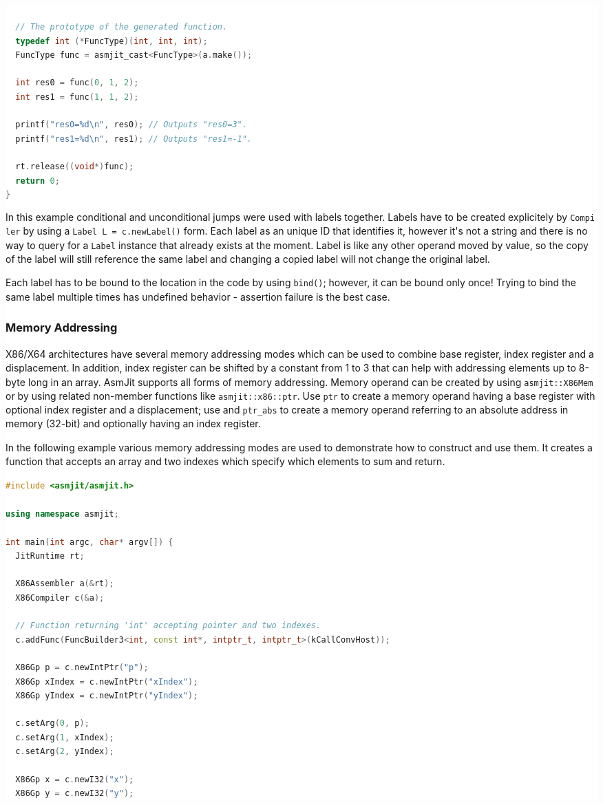 ```c++

  // The prototype of the generated function.
  typedef int (*FuncType)(int, int, int);
  FuncType func = asmjit_cast<FuncType>(a.make());

  int res0 = func(0, 1, 2);
  int res1 = func(1, 1, 2);

  printf("res0=%d\n", res0); // Outputs "res0=3".
  printf("res1=%d\n", res1); // Outputs "res1=-1".

  rt.release((void*)func);
  return 0;
}
```

In this example conditional and unconditional jumps were used with labels together. Labels have to be created explicitely by `Compiler` by using a `Label L = c.newLabel()` form. Each label as an unique ID that identifies it, however it's not a string and there is no way to query for a `Label` instance that already exists at the moment. Label is like any other operand moved by value, so the copy of the label will still reference the same label and changing a copied label will not change the original label.

Each label has to be bound to the location in the code by using `bind()`; however, it can be bound only once! Trying to bind the same label multiple times has undefined behavior - assertion failure is the best case.

### Memory Addressing

X86/X64 architectures have several memory addressing modes which can be used to combine base register, index register and a displacement. In addition, index register can be shifted by a constant from 1 to 3 that can help with addressing elements up to 8-byte long in an array. AsmJit supports all forms of memory addressing. Memory operand can be created by using `asmjit::X86Mem` or by using related non-member functions like `asmjit::x86::ptr`. Use `ptr` to create a memory operand having a base register with optional index register and a displacement; use and `ptr_abs` to create a memory operand referring to an absolute address in memory (32-bit) and optionally having an index register.

In the following example various memory addressing modes are used to demonstrate how to construct and use them. It creates a function that accepts an array and two indexes which specify which elements to sum and return.

```c++
#include <asmjit/asmjit.h>

using namespace asmjit;

int main(int argc, char* argv[]) {
  JitRuntime rt;

  X86Assembler a(&rt);
  X86Compiler c(&a);

  // Function returning 'int' accepting pointer and two indexes.
  c.addFunc(FuncBuilder3<int, const int*, intptr_t, intptr_t>(kCallConvHost));

  X86Gp p = c.newIntPtr("p");
  X86Gp xIndex = c.newIntPtr("xIndex");
  X86Gp yIndex = c.newIntPtr("yIndex");

  c.setArg(0, p);
  c.setArg(1, xIndex);
  c.setArg(2, yIndex);

  X86Gp x = c.newI32("x");
  X86Gp y = c.newI32("y");
```